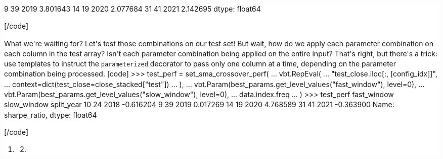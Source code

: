  [](https://vectorbt.pro/pvt_7a467f6b/tutorials/cross-validation/applications/#__codelineno-28-6)9 39 2019 3.801643
 [](https://vectorbt.pro/pvt_7a467f6b/tutorials/cross-validation/applications/#__codelineno-28-7)14 19 2020 2.077684
 [](https://vectorbt.pro/pvt_7a467f6b/tutorials/cross-validation/applications/#__codelineno-28-8)31 41 2021 2.142695
 [](https://vectorbt.pro/pvt_7a467f6b/tutorials/cross-validation/applications/#__codelineno-28-9)dtype: float64
 
[/code]

What we're waiting for? Let's test those combinations on our test set! But wait, how do we apply each parameter combination on each column in the test array? Isn't each parameter combination being applied on the entire input? That's right, but there's a trick: use templates to instruct the `parameterized` decorator to pass only one column at a time, depending on the parameter combination being processed.
[code] 
 [](https://vectorbt.pro/pvt_7a467f6b/tutorials/cross-validation/applications/#__codelineno-29-1)>>> test_perf = set_sma_crossover_perf(
 [](https://vectorbt.pro/pvt_7a467f6b/tutorials/cross-validation/applications/#__codelineno-29-2)... vbt.RepEval(
 [](https://vectorbt.pro/pvt_7a467f6b/tutorials/cross-validation/applications/#__codelineno-29-3)... "test_close.iloc[:, [config_idx]]", 
 [](https://vectorbt.pro/pvt_7a467f6b/tutorials/cross-validation/applications/#__codelineno-29-4)... context=dict(test_close=close_stacked["test"])
 [](https://vectorbt.pro/pvt_7a467f6b/tutorials/cross-validation/applications/#__codelineno-29-5)... ),
 [](https://vectorbt.pro/pvt_7a467f6b/tutorials/cross-validation/applications/#__codelineno-29-6)... vbt.Param(best_params.get_level_values("fast_window"), level=0), 
 [](https://vectorbt.pro/pvt_7a467f6b/tutorials/cross-validation/applications/#__codelineno-29-7)... vbt.Param(best_params.get_level_values("slow_window"), level=0),
 [](https://vectorbt.pro/pvt_7a467f6b/tutorials/cross-validation/applications/#__codelineno-29-8)... data.index.freq
 [](https://vectorbt.pro/pvt_7a467f6b/tutorials/cross-validation/applications/#__codelineno-29-9)... )
 [](https://vectorbt.pro/pvt_7a467f6b/tutorials/cross-validation/applications/#__codelineno-29-10)>>> test_perf
 [](https://vectorbt.pro/pvt_7a467f6b/tutorials/cross-validation/applications/#__codelineno-29-11)fast_window slow_window split_year
 [](https://vectorbt.pro/pvt_7a467f6b/tutorials/cross-validation/applications/#__codelineno-29-12)10 24 2018 -0.616204
 [](https://vectorbt.pro/pvt_7a467f6b/tutorials/cross-validation/applications/#__codelineno-29-13)9 39 2019 0.017269
 [](https://vectorbt.pro/pvt_7a467f6b/tutorials/cross-validation/applications/#__codelineno-29-14)14 19 2020 4.768589
 [](https://vectorbt.pro/pvt_7a467f6b/tutorials/cross-validation/applications/#__codelineno-29-15)31 41 2021 -0.363900
 [](https://vectorbt.pro/pvt_7a467f6b/tutorials/cross-validation/applications/#__codelineno-29-16)Name: sharpe_ratio, dtype: float64
 
[/code]

 1. 2. 
